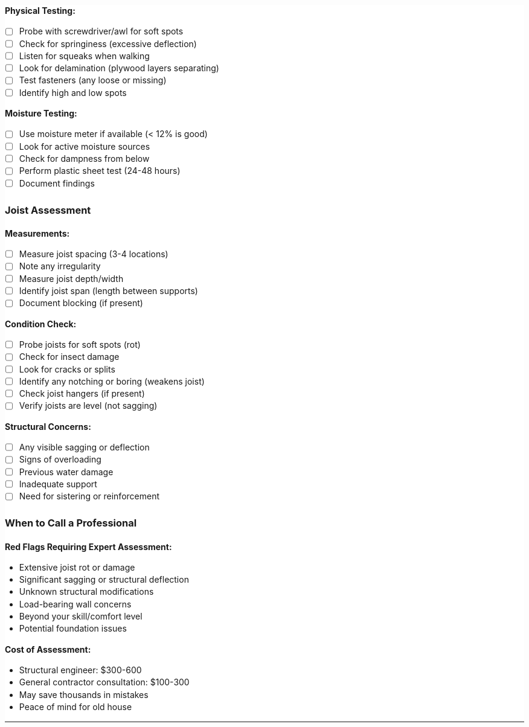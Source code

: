 **Physical Testing:**
- [ ] Probe with screwdriver/awl for soft spots
- [ ] Check for springiness (excessive deflection)
- [ ] Listen for squeaks when walking
- [ ] Look for delamination (plywood layers separating)
- [ ] Test fasteners (any loose or missing)
- [ ] Identify high and low spots

**Moisture Testing:**
- [ ] Use moisture meter if available (< 12% is good)
- [ ] Look for active moisture sources
- [ ] Check for dampness from below
- [ ] Perform plastic sheet test (24-48 hours)
- [ ] Document findings

### Joist Assessment

**Measurements:**
- [ ] Measure joist spacing (3-4 locations)
- [ ] Note any irregularity
- [ ] Measure joist depth/width
- [ ] Identify joist span (length between supports)
- [ ] Document blocking (if present)

**Condition Check:**
- [ ] Probe joists for soft spots (rot)
- [ ] Check for insect damage
- [ ] Look for cracks or splits
- [ ] Identify any notching or boring (weakens joist)
- [ ] Check joist hangers (if present)
- [ ] Verify joists are level (not sagging)

**Structural Concerns:**
- [ ] Any visible sagging or deflection
- [ ] Signs of overloading
- [ ] Previous water damage
- [ ] Inadequate support
- [ ] Need for sistering or reinforcement

### When to Call a Professional

**Red Flags Requiring Expert Assessment:**
- Extensive joist rot or damage
- Significant sagging or structural deflection
- Unknown structural modifications
- Load-bearing wall concerns
- Beyond your skill/comfort level
- Potential foundation issues

**Cost of Assessment:**
- Structural engineer: $300-600
- General contractor consultation: $100-300
- May save thousands in mistakes
- Peace of mind for old house

---